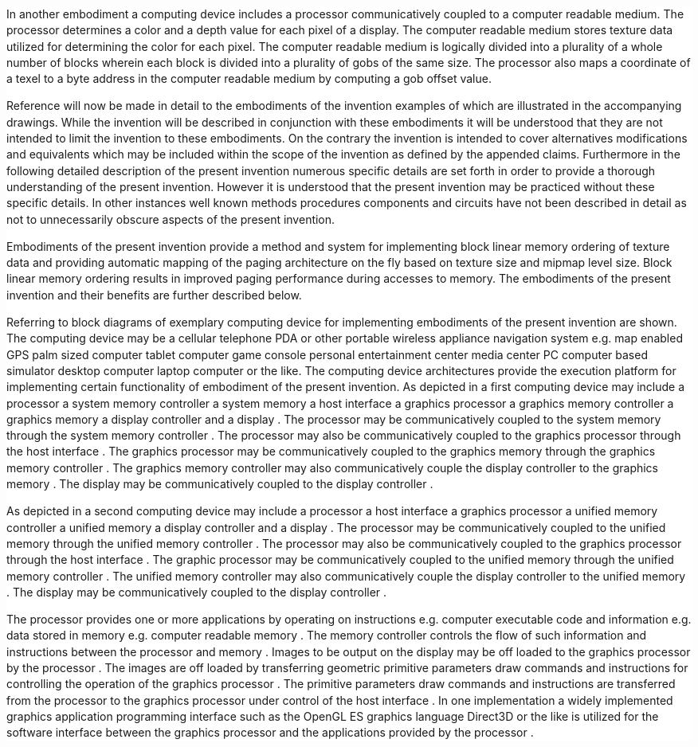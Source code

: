 In another embodiment a computing device includes a processor communicatively coupled to a computer readable medium. The processor determines a color and a depth value for each pixel of a display. The computer readable medium stores texture data utilized for determining the color for each pixel. The computer readable medium is logically divided into a plurality of a whole number of blocks wherein each block is divided into a plurality of gobs of the same size. The processor also maps a coordinate of a texel to a byte address in the computer readable medium by computing a gob offset value.

Reference will now be made in detail to the embodiments of the invention examples of which are illustrated in the accompanying drawings. While the invention will be described in conjunction with these embodiments it will be understood that they are not intended to limit the invention to these embodiments. On the contrary the invention is intended to cover alternatives modifications and equivalents which may be included within the scope of the invention as defined by the appended claims. Furthermore in the following detailed description of the present invention numerous specific details are set forth in order to provide a thorough understanding of the present invention. However it is understood that the present invention may be practiced without these specific details. In other instances well known methods procedures components and circuits have not been described in detail as not to unnecessarily obscure aspects of the present invention.

Embodiments of the present invention provide a method and system for implementing block linear memory ordering of texture data and providing automatic mapping of the paging architecture on the fly based on texture size and mipmap level size. Block linear memory ordering results in improved paging performance during accesses to memory. The embodiments of the present invention and their benefits are further described below.

Referring to block diagrams of exemplary computing device for implementing embodiments of the present invention are shown. The computing device may be a cellular telephone PDA or other portable wireless appliance navigation system e.g. map enabled GPS palm sized computer tablet computer game console personal entertainment center media center PC computer based simulator desktop computer laptop computer or the like. The computing device architectures provide the execution platform for implementing certain functionality of embodiment of the present invention. As depicted in a first computing device may include a processor a system memory controller a system memory a host interface a graphics processor a graphics memory controller a graphics memory a display controller and a display . The processor may be communicatively coupled to the system memory through the system memory controller . The processor may also be communicatively coupled to the graphics processor through the host interface . The graphics processor may be communicatively coupled to the graphics memory through the graphics memory controller . The graphics memory controller may also communicatively couple the display controller to the graphics memory . The display may be communicatively coupled to the display controller .

As depicted in a second computing device may include a processor a host interface a graphics processor a unified memory controller a unified memory a display controller and a display . The processor may be communicatively coupled to the unified memory through the unified memory controller . The processor may also be communicatively coupled to the graphics processor through the host interface . The graphic processor may be communicatively coupled to the unified memory through the unified memory controller . The unified memory controller may also communicatively couple the display controller to the unified memory . The display may be communicatively coupled to the display controller .

The processor provides one or more applications by operating on instructions e.g. computer executable code and information e.g. data stored in memory e.g. computer readable memory . The memory controller controls the flow of such information and instructions between the processor and memory . Images to be output on the display may be off loaded to the graphics processor by the processor . The images are off loaded by transferring geometric primitive parameters draw commands and instructions for controlling the operation of the graphics processor . The primitive parameters draw commands and instructions are transferred from the processor to the graphics processor under control of the host interface . In one implementation a widely implemented graphics application programming interface such as the OpenGL ES graphics language Direct3D or the like is utilized for the software interface between the graphics processor and the applications provided by the processor .
